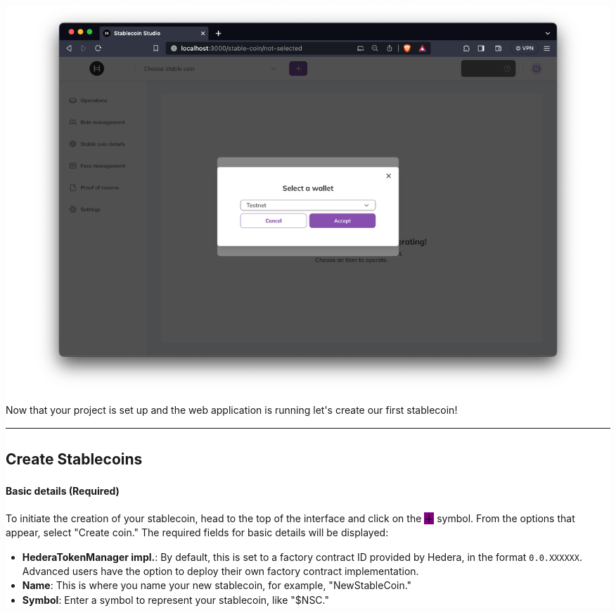 <figure><img src="../../.gitbook/assets/stablecoin-ui-select-testnet (1).png" alt=""><figcaption></figcaption></figure>

</div>

Now that your project is set up and the web application is running let's create our first stablecoin!

***

## Create Stablecoins

#### Basic details (Required)

To initiate the creation of your stablecoin, head to the top of the interface and click on the <mark style="background-color:purple;">＋</mark> symbol. From the options that appear, select "Create coin." The required fields for basic details will be displayed:

* **HederaTokenManager impl.**: By default, this is set to a factory contract ID provided by Hedera, in the format `0.0.XXXXXX`. Advanced users have the option to deploy their own factory contract implementation.
* **Name**: This is where you name your new stablecoin, for example, "NewStableCoin."
* **Symbol**: Enter a symbol to represent your stablecoin, like "$NSC."
